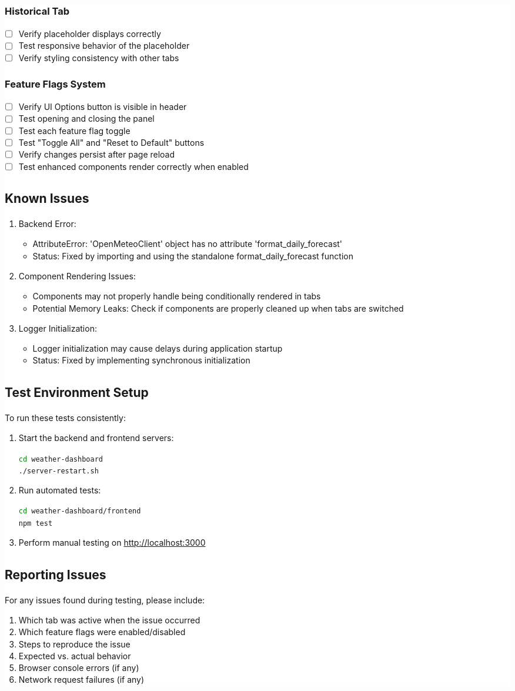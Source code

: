 ### Historical Tab

- [ ] Verify placeholder displays correctly
- [ ] Test responsive behavior of the placeholder
- [ ] Verify styling consistency with other tabs

### Feature Flags System

- [ ] Verify UI Options button is visible in header
- [ ] Test opening and closing the panel
- [ ] Test each feature flag toggle
- [ ] Test "Toggle All" and "Reset to Default" buttons
- [ ] Verify changes persist after page reload
- [ ] Test enhanced components render correctly when enabled

## Known Issues

1. Backend Error:
   - AttributeError: 'OpenMeteoClient' object has no attribute 'format_daily_forecast'
   - Status: Fixed by importing and using the standalone format_daily_forecast function

2. Component Rendering Issues:
   - Components may not properly handle being conditionally rendered in tabs
   - Potential Memory Leaks: Check if components are properly cleaned up when tabs are switched

3. Logger Initialization:
   - Logger initialization may cause delays during application startup
   - Status: Fixed by implementing synchronous initialization

## Test Environment Setup

To run these tests consistently:

1. Start the backend and frontend servers:

   ```bash
   cd weather-dashboard
   ./server-restart.sh
   ```

2. Run automated tests:

   ```bash
   cd weather-dashboard/frontend
   npm test
   ```

3. Perform manual testing on <http://localhost:3000>

## Reporting Issues

For any issues found during testing, please include:

1. Which tab was active when the issue occurred
2. Which feature flags were enabled/disabled
3. Steps to reproduce the issue
4. Expected vs. actual behavior
5. Browser console errors (if any)
6. Network request failures (if any)
